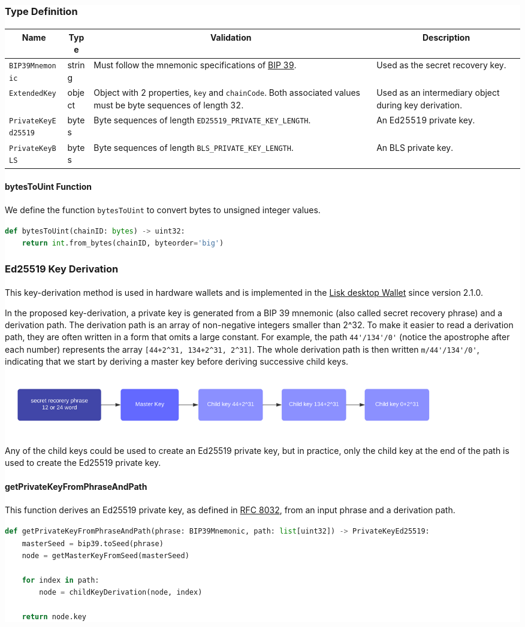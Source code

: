 ### Type Definition

| Name                | Type   | Validation | Description |
|---------------------|--------|------------|-------------|
| `BIP39Mnemonic`     | string | Must follow the mnemonic specifications of [BIP 39](https://github.com/bitcoin/bips/blob/master/bip-0039.mediawiki#Generating_the_mnemonic). | Used as the secret recovery key. |
| `ExtendedKey`       | object | Object with 2 properties, `key` and `chainCode`. Both associated values must be byte sequences of length 32. | Used as an intermediary object during key derivation. |
| `PrivateKeyEd25519` | bytes  | Byte sequences of length `ED25519_PRIVATE_KEY_LENGTH`. | An Ed25519 private key. |
| `PrivateKeyBLS`     | bytes  | Byte sequences of length `BLS_PRIVATE_KEY_LENGTH`. | An BLS private key. |

#### bytesToUint Function
We define the function `bytesToUint` to convert bytes to unsigned integer values.

```python
def bytesToUint(chainID: bytes) -> uint32:
    return int.from_bytes(chainID, byteorder='big')
```

### Ed25519 Key Derivation

This key-derivation method is used in hardware wallets and is implemented in the [Lisk desktop Wallet](https://lisk.com/wallet) since version 2.1.0.

In the proposed key-derivation, a private key is generated from a BIP 39 mnemonic (also called secret recovery phrase) and a derivation path. The derivation path is an array of non-negative integers smaller than 2^32. To make it easier to read a derivation path, they are often written in a form that omits a large constant. For example, the path `44'/134'/0'` (notice the apostrophe after each number) represents the array `[44+2^31, 134+2^31, 2^31]`. The whole derivation path is then written `m/44'/134'/0'`, indicating that we start by deriving a master key before deriving successive child keys.

<img src="lip-0066/key_derivation.png" alt="drawing" width="730"/>

Any of the child keys could be used to create an Ed25519 private key, but in practice, only the child key at the end of the path is used to create the Ed25519 private key.

#### getPrivateKeyFromPhraseAndPath

This function derives an Ed25519 private key, as defined in [RFC 8032](https://datatracker.ietf.org/doc/html/rfc8032#section-5.1.5), from an input phrase and a derivation path.

```python
def getPrivateKeyFromPhraseAndPath(phrase: BIP39Mnemonic, path: list[uint32]) -> PrivateKeyEd25519:
    masterSeed = bip39.toSeed(phrase)
    node = getMasterKeyFromSeed(masterSeed)

    for index in path:
        node = childKeyDerivation(node, index)

    return node.key
```
